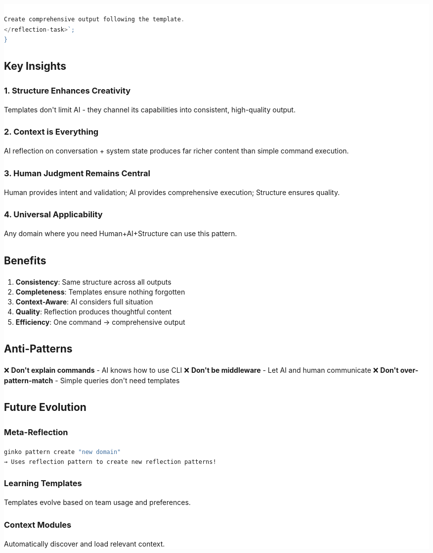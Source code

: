 ```typescript

Create comprehensive output following the template.
</reflection-task>`;
}
```

## Key Insights

### 1. Structure Enhances Creativity
Templates don't limit AI - they channel its capabilities into consistent, high-quality output.

### 2. Context is Everything
AI reflection on conversation + system state produces far richer content than simple command execution.

### 3. Human Judgment Remains Central
Human provides intent and validation; AI provides comprehensive execution; Structure ensures quality.

### 4. Universal Applicability
Any domain where you need Human+AI+Structure can use this pattern.

## Benefits

1. **Consistency**: Same structure across all outputs
2. **Completeness**: Templates ensure nothing forgotten
3. **Context-Aware**: AI considers full situation
4. **Quality**: Reflection produces thoughtful content
5. **Efficiency**: One command → comprehensive output

## Anti-Patterns

❌ **Don't explain commands** - AI knows how to use CLI
❌ **Don't be middleware** - Let AI and human communicate
❌ **Don't over-pattern-match** - Simple queries don't need templates

## Future Evolution

### Meta-Reflection
```bash
ginko pattern create "new domain"
→ Uses reflection pattern to create new reflection patterns!
```

### Learning Templates
Templates evolve based on team usage and preferences.

### Context Modules
Automatically discover and load relevant context.
